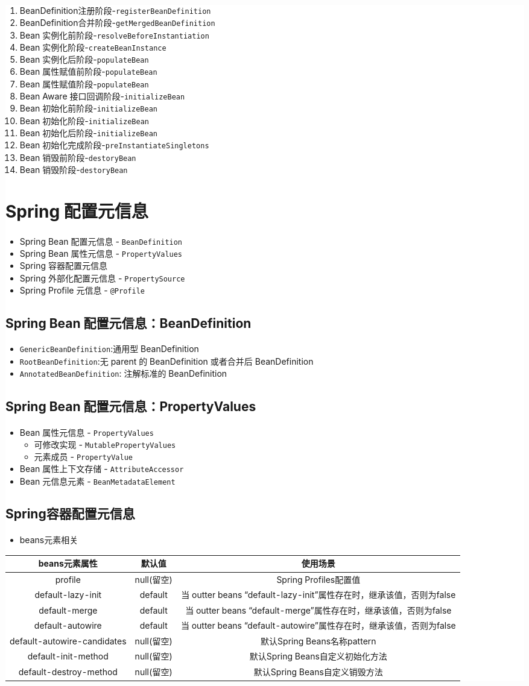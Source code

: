 1. BeanDefinition注册阶段-`registerBeanDefinition`
2. BeanDefinition合并阶段-`getMergedBeanDefinition`
3. Bean 实例化前阶段-`resolveBeforeInstantiation`
4. Bean 实例化阶段-`createBeanInstance`
5. Bean 实例化后阶段-`populateBean`
6. Bean 属性赋值前阶段-`populateBean`
7. Bean 属性赋值阶段-`populateBean`
8. Bean Aware 接口回调阶段-`initializeBean`
9. Bean 初始化前阶段-`initializeBean`
10. Bean 初始化阶段-`initializeBean`
11. Bean 初始化后阶段-`initializeBean`
12. Bean 初始化完成阶段-`preInstantiateSingletons`
13. Bean 销毁前阶段-`destoryBean`
14. Bean 销毁阶段-`destoryBean`

# Spring 配置元信息

* Spring Bean 配置元信息 - `BeanDefinition`
* Spring Bean 属性元信息 - `PropertyValues`
* Spring 容器配置元信息
* Spring 外部化配置元信息 - `PropertySource`
* Spring Profile 元信息 - `@Profile`

## Spring Bean 配置元信息：BeanDefinition

* `GenericBeanDefinition`:通用型 BeanDefinition
* `RootBeanDefinition`:无 parent 的 BeanDefinition 或者合并后 BeanDefinition
* `AnnotatedBeanDefinition`: 注解标准的 BeanDefinition

## Spring Bean 配置元信息：PropertyValues
* Bean 属性元信息 - `PropertyValues`
  * 可修改实现 - `MutablePropertyValues`
  * 元素成员 - `PropertyValue`
* Bean 属性上下文存储 - `AttributeAccessor`
* Bean 元信息元素 - `BeanMetadataElement`

## Spring容器配置元信息
* beans元素相关

|beans元素属性|默认值|使用场景|
|:--:|:--:|:--:|
|profile|null(留空)|Spring Profiles配置值|
|default-lazy-init|default|当 outter beans “default-lazy-init”属性存在时，继承该值，否则为false|
|default-merge|default|当 outter beans “default-merge”属性存在时，继承该值，否则为false|
|default-autowire|default|当 outter beans “default-autowire”属性存在时，继承该值，否则为false|
|default-autowire-candidates|null(留空)|默认Spring Beans名称pattern|
|default-init-method|null(留空)|默认Spring Beans自定义初始化方法|
|default-destroy-method|null(留空)|默认Spring Beans自定义销毁方法|
